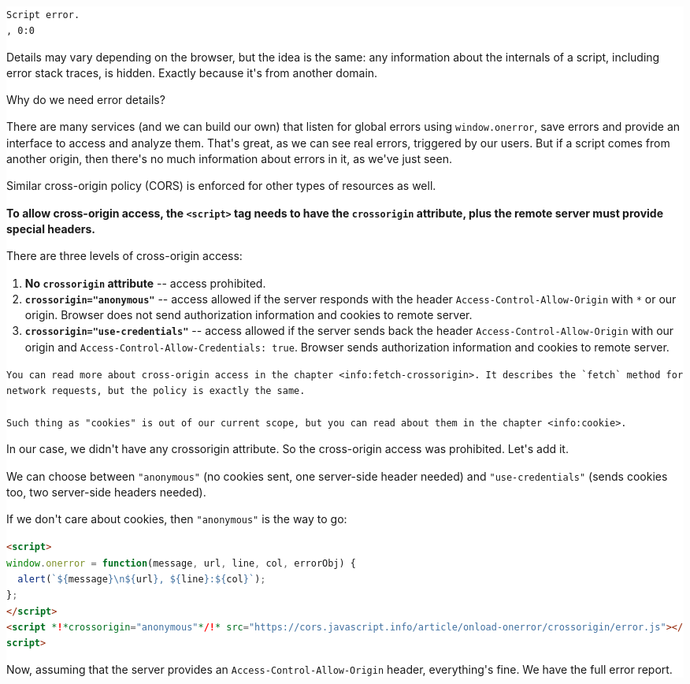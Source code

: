 ```
Script error.
, 0:0
```

Details may vary depending on the browser, but the idea is the same: any information about the internals of a script, including error stack traces, is hidden. Exactly because it's from another domain.

Why do we need error details?

There are many services (and we can build our own) that listen for global errors using `window.onerror`, save errors and provide an interface to access and analyze them. That's great, as we can see real errors, triggered by our users. But if a script comes from another origin, then there's no much information about errors in it, as we've just seen.

Similar cross-origin policy (CORS) is enforced for other types of resources as well.

**To allow cross-origin access, the `<script>` tag needs to have the `crossorigin` attribute, plus the remote server must provide special headers.**

There are three levels of cross-origin access:

1. **No `crossorigin` attribute** -- access prohibited.
2. **`crossorigin="anonymous"`** -- access allowed if the server responds with the header `Access-Control-Allow-Origin` with `*` or our origin. Browser does not send authorization information and cookies to remote server.
3. **`crossorigin="use-credentials"`** -- access allowed if the server sends back the header `Access-Control-Allow-Origin` with our origin and `Access-Control-Allow-Credentials: true`.  Browser sends authorization information and cookies to remote server.

```smart
You can read more about cross-origin access in the chapter <info:fetch-crossorigin>. It describes the `fetch` method for network requests, but the policy is exactly the same.

Such thing as "cookies" is out of our current scope, but you can read about them in the chapter <info:cookie>.
```

In our case, we didn't have any crossorigin attribute. So the cross-origin access was prohibited. Let's add it.

We can choose between `"anonymous"` (no cookies sent, one server-side header needed) and `"use-credentials"` (sends cookies too, two server-side headers needed).

If we don't care about cookies, then `"anonymous"` is the way to go:

```html run height=0
<script>
window.onerror = function(message, url, line, col, errorObj) {
  alert(`${message}\n${url}, ${line}:${col}`);
};
</script>
<script *!*crossorigin="anonymous"*/!* src="https://cors.javascript.info/article/onload-onerror/crossorigin/error.js"></script>
```

Now, assuming that the server provides an `Access-Control-Allow-Origin` header, everything's fine. We have the full error report.
